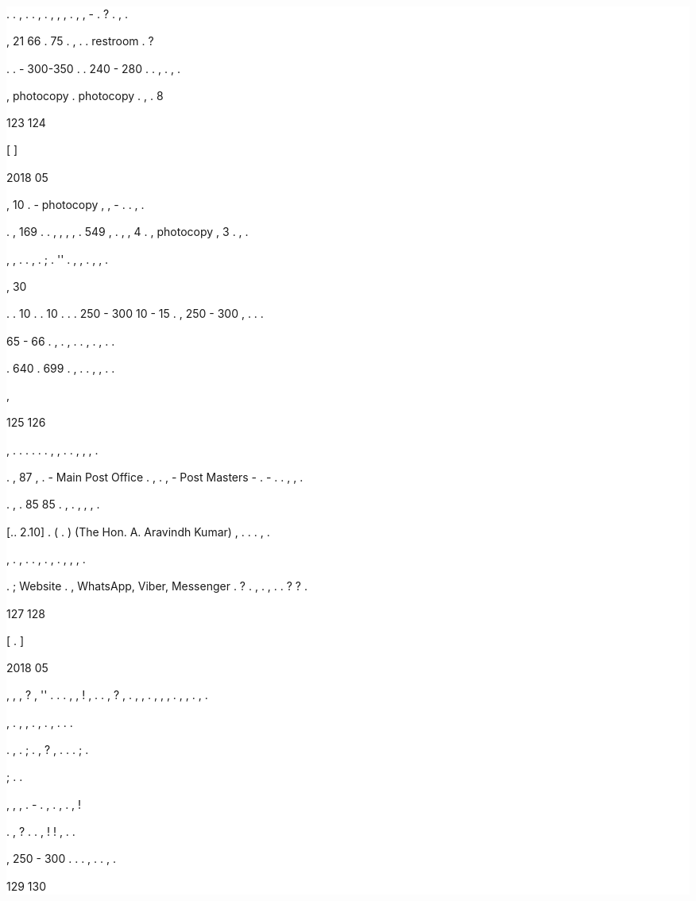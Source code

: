 . . , . . , . , , , . , , - . ? . , .

, 21 66 . 75 . , . . restroom . ?

. . - 300-350 . . 240 - 280 . . , . , .

, photocopy . photocopy . , . 8

123 124

[ ]

2018 05

, 10 . - photocopy , , - . . , .

. , 169 . . , , , , . 549 , . , , 4 . , photocopy , 3 . , .

, , . . , . ; . '' . , , . , , .

, 30

. . 10 . . 10 . . . 250 - 300 10 - 15 . , 250 - 300 , . . .

65 - 66 . , . , . . , . , . .

. 640 . 699 . , . . , , . .

,

125 126

, . . . . . . , , . . , , , .

. , 87 , . - Main Post Office . , . , - Post Masters - . - . . , , .

. , . 85 85 . , . , , , .

[.. 2.10] . ( . ) (The Hon. A. Aravindh Kumar) , . . . , .

, . , . . , . , . , , , .

. ; Website . , WhatsApp, Viber, Messenger . ? . , . , . . ? ? .

127 128

[ . ]

2018 05

, , , ? , '' . . . , , ! , . . , ? , . , , . , , , . , , . , .

, . , , . , . , . . .

. , . ; . , ? , . . . ; .

; . .

, , , . - . , . , . , !

. , ? . . , ! ! , . .

, 250 - 300 . . . , . . , .

129 130
